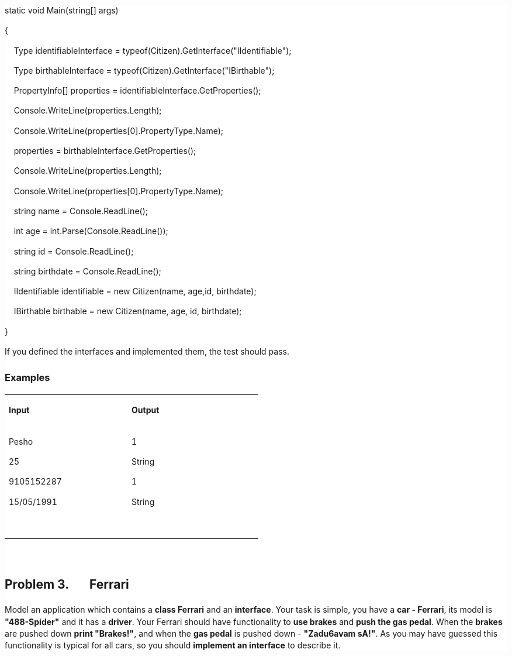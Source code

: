 <tbody>
<tr>
<td width="721">
<p>static void Main(string[] args)</p>
<p>{</p>
<p>&nbsp;&nbsp;&nbsp; Type identifiableInterface = typeof(Citizen).GetInterface("IIdentifiable");</p>
<p>&nbsp;&nbsp;&nbsp; Type birthableInterface = typeof(Citizen).GetInterface("IBirthable");</p>
<p>&nbsp;&nbsp;&nbsp; PropertyInfo[] properties = identifiableInterface.GetProperties();</p>
<p>&nbsp;&nbsp;&nbsp; Console.WriteLine(properties.Length);</p>
<p>&nbsp;&nbsp;&nbsp; Console.WriteLine(properties[0].PropertyType.Name);</p>
<p>&nbsp;&nbsp;&nbsp; properties = birthableInterface.GetProperties();</p>
<p>&nbsp;&nbsp;&nbsp; Console.WriteLine(properties.Length);</p>
<p>&nbsp;&nbsp;&nbsp; Console.WriteLine(properties[0].PropertyType.Name);</p>
<p>&nbsp;&nbsp;&nbsp; string name = Console.ReadLine();</p>
<p>&nbsp;&nbsp;&nbsp; int age = int.Parse(Console.ReadLine());</p>
<p>&nbsp;&nbsp;&nbsp; string id = Console.ReadLine();</p>
<p>&nbsp;&nbsp;&nbsp; string birthdate = Console.ReadLine();</p>
<p>&nbsp;&nbsp;&nbsp; IIdentifiable identifiable = new Citizen(name, age,id, birthdate);</p>
<p>&nbsp;&nbsp;&nbsp; IBirthable birthable = new Citizen(name, age, id, birthdate);</p>
<p>}</p>
</td>
</tr>
</tbody>
</table>
<p>If you defined the interfaces and implemented them, the test should pass.</p>
<h3>Examples</h3>
<table>
<tbody>
<tr>
<td width="196">
<p><strong>Input</strong></p>
</td>
<td width="210">
<p><strong>Output</strong></p>
</td>
</tr>
<tr>
<td width="196">
<p>Pesho</p>
<p>25</p>
<p>9105152287</p>
<p>15/05/1991</p>
</td>
<td width="210">
<p>1</p>
<p>String</p>
<p>1</p>
<p>String</p>
<p>&nbsp;</p>
</td>
</tr>
</tbody>
</table>
<p>&nbsp;</p>
<h2>Problem 3.&nbsp;&nbsp;&nbsp;&nbsp;&nbsp;&nbsp; Ferrari</h2>
<p>Model an application which contains a <strong>class Ferrari</strong> and an <strong>interface</strong>. Your task is simple, you have a <strong>car - Ferrari</strong>, its model is <strong>"488-Spider"</strong> and it has a <strong>driver</strong>. Your Ferrari should have functionality to <strong>use brakes</strong> and <strong>push the gas pedal</strong>. When the <strong>brakes</strong> are pushed down <strong>print "Brakes!"</strong>, and when the <strong>gas pedal</strong> is pushed down - <strong>"Zadu6avam sA!"</strong>. As you may have guessed this functionality is typical for all cars, so you should <strong>implement an interface</strong> to describe it.</p>